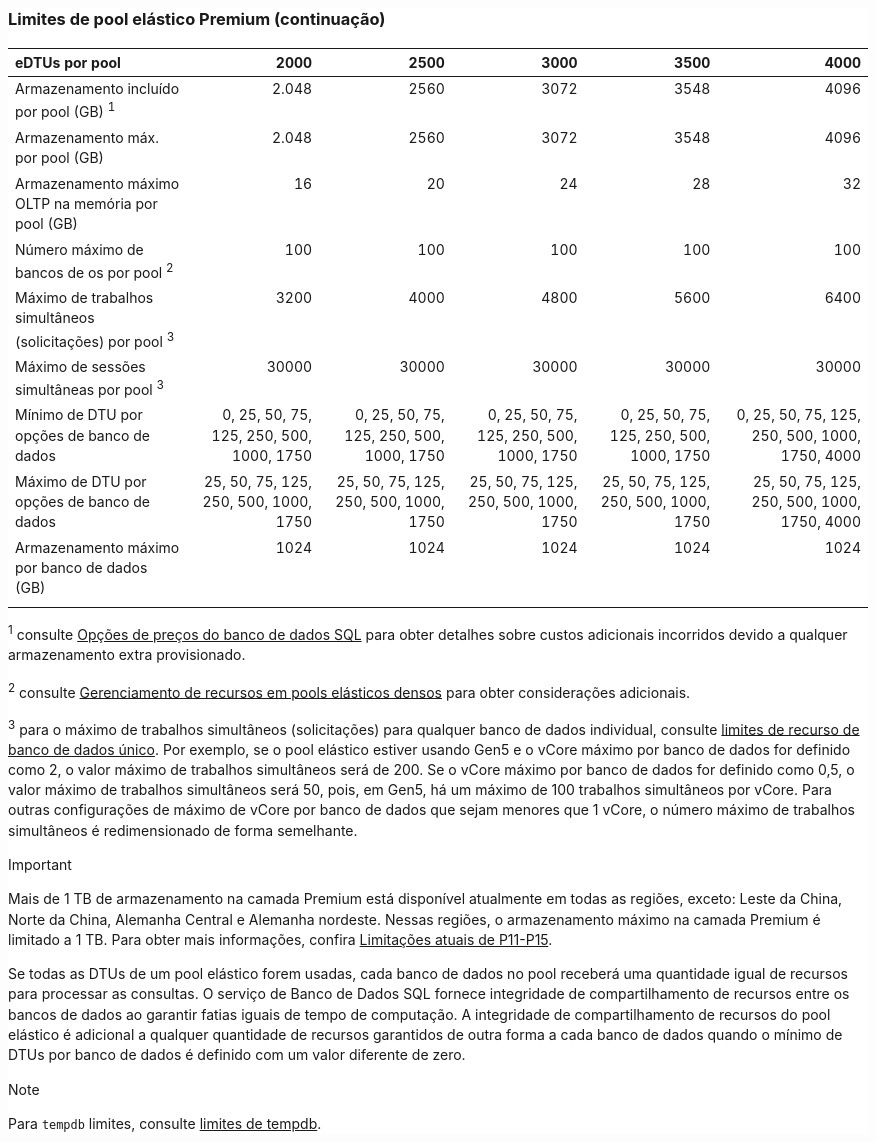 ### <a name="premium-elastic-pool-limits-continued"></a>Limites de pool elástico Premium (continuação)

| eDTUs por pool | **2000** | **2500** | **3000** | **3500** | **4000**|
|:---|---:|---:|---:| ---: | ---: |
| Armazenamento incluído por pool (GB) <sup>1</sup> | 2.048 | 2560 | 3072 | 3548 | 4096 |
| Armazenamento máx. por pool (GB) | 2.048 | 2560 | 3072 | 3548 | 4096|
| Armazenamento máximo OLTP na memória por pool (GB) | 16 | 20 | 24 | 28 | 32 |
| Número máximo de bancos de os por pool <sup>2</sup> | 100 | 100 | 100 | 100 | 100 |
| Máximo de trabalhos simultâneos (solicitações) por pool <sup>3</sup> | 3200 | 4000 | 4800 | 5600 | 6400 |
| Máximo de sessões simultâneas por pool <sup>3</sup> | 30000 | 30000 | 30000 | 30000 | 30000 |
| Mínimo de DTU por opções de banco de dados | 0, 25, 50, 75, 125, 250, 500, 1000, 1750 | 0, 25, 50, 75, 125, 250, 500, 1000, 1750 | 0, 25, 50, 75, 125, 250, 500, 1000, 1750 | 0, 25, 50, 75, 125, 250, 500, 1000, 1750 | 0, 25, 50, 75, 125, 250, 500, 1000, 1750, 4000 |
| Máximo de DTU por opções de banco de dados | 25, 50, 75, 125, 250, 500, 1000, 1750 | 25, 50, 75, 125, 250, 500, 1000, 1750 | 25, 50, 75, 125, 250, 500, 1000, 1750 | 25, 50, 75, 125, 250, 500, 1000, 1750 | 25, 50, 75, 125, 250, 500, 1000, 1750, 4000 |
| Armazenamento máximo por banco de dados (GB) | 1024 | 1024 | 1024 | 1024 | 1024 |
|||||||

<sup>1</sup> consulte [Opções de preços do banco de dados SQL](https://azure.microsoft.com/pricing/details/sql-database/elastic/) para obter detalhes sobre custos adicionais incorridos devido a qualquer armazenamento extra provisionado.

<sup>2</sup> consulte [Gerenciamento de recursos em pools elásticos densos](elastic-pool-resource-management.md) para obter considerações adicionais.

<sup>3</sup> para o máximo de trabalhos simultâneos (solicitações) para qualquer banco de dados individual, consulte [limites de recurso de banco de dados único](resource-limits-vcore-single-databases.md). Por exemplo, se o pool elástico estiver usando Gen5 e o vCore máximo por banco de dados for definido como 2, o valor máximo de trabalhos simultâneos será de 200.  Se o vCore máximo por banco de dados for definido como 0,5, o valor máximo de trabalhos simultâneos será 50, pois, em Gen5, há um máximo de 100 trabalhos simultâneos por vCore. Para outras configurações de máximo de vCore por banco de dados que sejam menores que 1 vCore, o número máximo de trabalhos simultâneos é redimensionado de forma semelhante.

> [!IMPORTANT]
> Mais de 1 TB de armazenamento na camada Premium está disponível atualmente em todas as regiões, exceto: Leste da China, Norte da China, Alemanha Central e Alemanha nordeste. Nessas regiões, o armazenamento máximo na camada Premium é limitado a 1 TB.  Para obter mais informações, confira [Limitações atuais de P11-P15](single-database-scale.md#p11-and-p15-constraints-when-max-size-greater-than-1-tb).

Se todas as DTUs de um pool elástico forem usadas, cada banco de dados no pool receberá uma quantidade igual de recursos para processar as consultas. O serviço de Banco de Dados SQL fornece integridade de compartilhamento de recursos entre os bancos de dados ao garantir fatias iguais de tempo de computação. A integridade de compartilhamento de recursos do pool elástico é adicional a qualquer quantidade de recursos garantidos de outra forma a cada banco de dados quando o mínimo de DTUs por banco de dados é definido com um valor diferente de zero.

> [!NOTE]
> Para `tempdb` limites, consulte [limites de tempdb](/sql/relational-databases/databases/tempdb-database?view=sql-server-2017#tempdb-database-in-sql-database).
